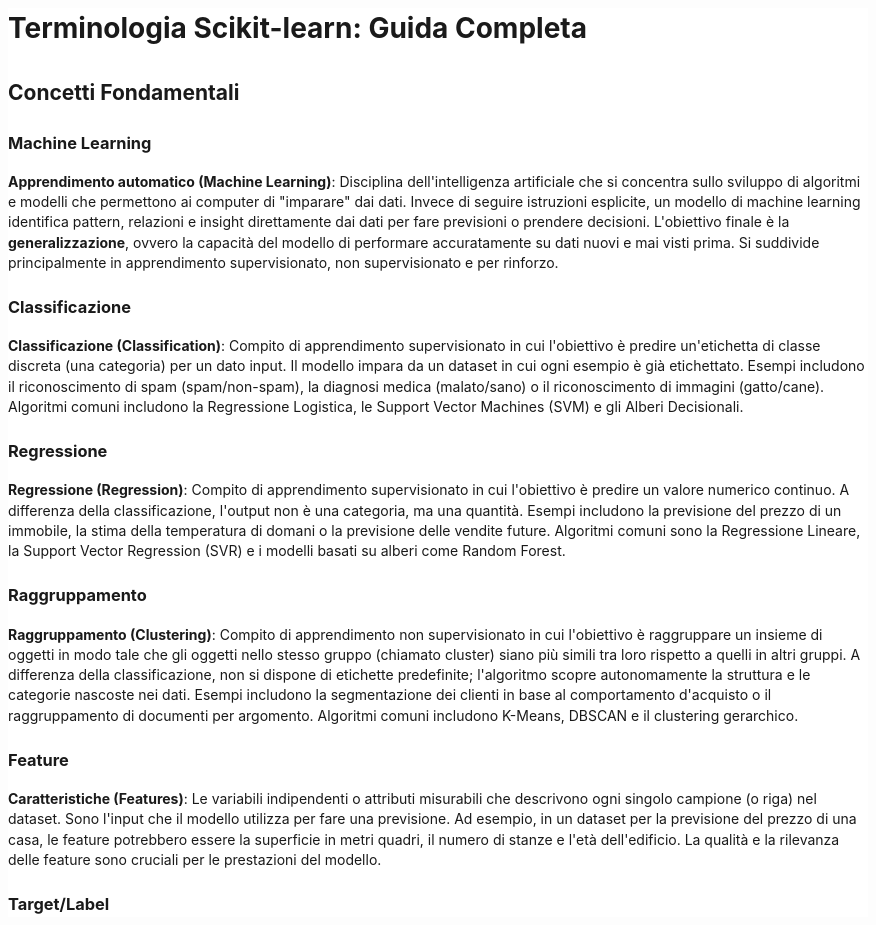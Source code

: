 # Terminologia Scikit-learn: Guida Completa

## Concetti Fondamentali

### Machine Learning

**Apprendimento automatico (Machine Learning)**: Disciplina dell'intelligenza artificiale che si concentra sullo sviluppo di algoritmi e modelli che permettono ai computer di "imparare" dai dati. Invece di seguire istruzioni esplicite, un modello di machine learning identifica pattern, relazioni e insight direttamente dai dati per fare previsioni o prendere decisioni. L'obiettivo finale è la **generalizzazione**, ovvero la capacità del modello di performare accuratamente su dati nuovi e mai visti prima. Si suddivide principalmente in apprendimento supervisionato, non supervisionato e per rinforzo.

### Classificazione

**Classificazione (Classification)**: Compito di apprendimento supervisionato in cui l'obiettivo è predire un'etichetta di classe discreta (una categoria) per un dato input. Il modello impara da un dataset in cui ogni esempio è già etichettato. Esempi includono il riconoscimento di spam (spam/non-spam), la diagnosi medica (malato/sano) o il riconoscimento di immagini (gatto/cane). Algoritmi comuni includono la Regressione Logistica, le Support Vector Machines (SVM) e gli Alberi Decisionali.

### Regressione

**Regressione (Regression)**: Compito di apprendimento supervisionato in cui l'obiettivo è predire un valore numerico continuo. A differenza della classificazione, l'output non è una categoria, ma una quantità. Esempi includono la previsione del prezzo di un immobile, la stima della temperatura di domani o la previsione delle vendite future. Algoritmi comuni sono la Regressione Lineare, la Support Vector Regression (SVR) e i modelli basati su alberi come Random Forest.

### Raggruppamento

**Raggruppamento (Clustering)**: Compito di apprendimento non supervisionato in cui l'obiettivo è raggruppare un insieme di oggetti in modo tale che gli oggetti nello stesso gruppo (chiamato cluster) siano più simili tra loro rispetto a quelli in altri gruppi. A differenza della classificazione, non si dispone di etichette predefinite; l'algoritmo scopre autonomamente la struttura e le categorie nascoste nei dati. Esempi includono la segmentazione dei clienti in base al comportamento d'acquisto o il raggruppamento di documenti per argomento. Algoritmi comuni includono K-Means, DBSCAN e il clustering gerarchico.

### Feature

**Caratteristiche (Features)**: Le variabili indipendenti o attributi misurabili che descrivono ogni singolo campione (o riga) nel dataset. Sono l'input che il modello utilizza per fare una previsione. Ad esempio, in un dataset per la previsione del prezzo di una casa, le feature potrebbero essere la superficie in metri quadri, il numero di stanze e l'età dell'edificio. La qualità e la rilevanza delle feature sono cruciali per le prestazioni del modello.

### Target/Label

